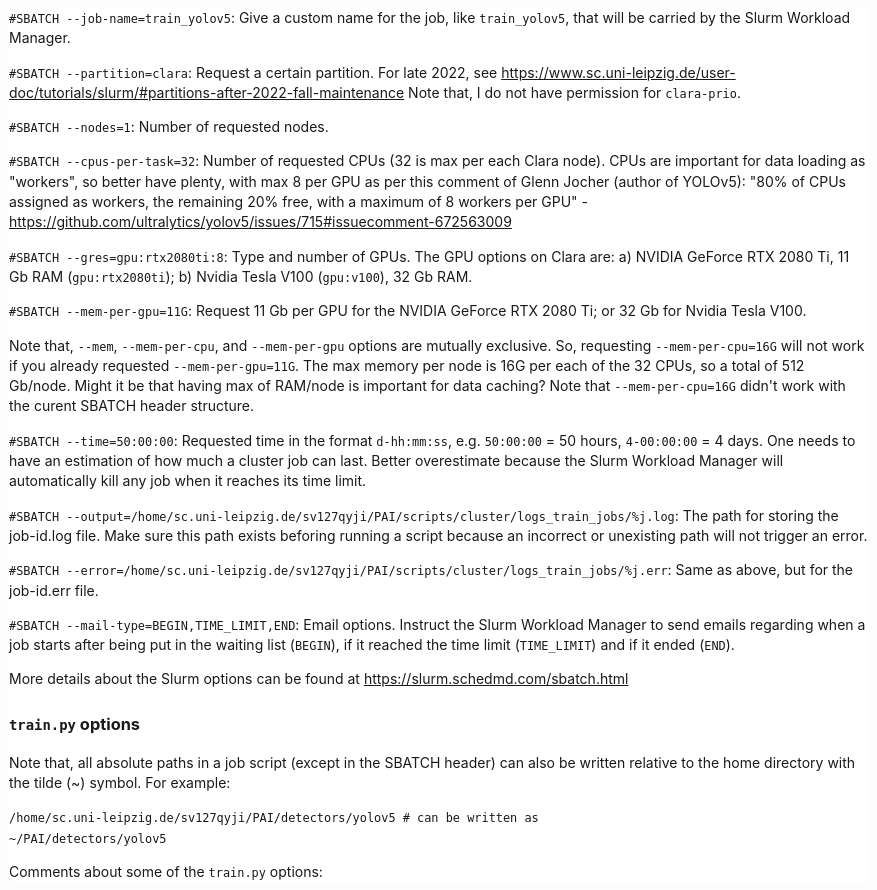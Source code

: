 `#SBATCH --job-name=train_yolov5`: Give a custom name for the job, like `train_yolov5`, that will be carried by the Slurm Workload Manager.

`#SBATCH --partition=clara`: Request a certain partition. For late 2022, see https://www.sc.uni-leipzig.de/user-doc/tutorials/slurm/#partitions-after-2022-fall-maintenance Note that, I do not have permission for `clara-prio`.

`#SBATCH --nodes=1`: Number of requested nodes.

`#SBATCH --cpus-per-task=32`: Number of requested CPUs (32 is max per each Clara node). CPUs are important for data loading as "workers", so better have plenty, with max 8 per GPU as per this comment of Glenn Jocher (author of YOLOv5): "80% of CPUs assigned as workers, the remaining 20% free, with a maximum of 8 workers per GPU" - https://github.com/ultralytics/yolov5/issues/715#issuecomment-672563009

`#SBATCH --gres=gpu:rtx2080ti:8`: Type and number of GPUs. The GPU options on Clara are: a) NVIDIA GeForce RTX 2080 Ti, 11 Gb RAM (`gpu:rtx2080ti`); b) Nvidia Tesla V100 (`gpu:v100`), 32 Gb RAM.

`#SBATCH --mem-per-gpu=11G`: Request 11 Gb per GPU for the NVIDIA GeForce RTX 2080 Ti; or 32 Gb for Nvidia Tesla V100.

Note that, `--mem`, `--mem-per-cpu`, and `--mem-per-gpu` options are mutually exclusive. 
So, requesting `--mem-per-cpu=16G` will not work if you already requested `--mem-per-gpu=11G`.
The max memory per node is 16G per each of the 32 CPUs, so a total of 512 Gb/node. 
Might it be that having max of RAM/node is important for data caching?
Note that `--mem-per-cpu=16G` didn't work with the curent SBATCH header structure.

`#SBATCH --time=50:00:00`: Requested time in the format `d-hh:mm:ss`, e.g. `50:00:00` = 50 hours, `4-00:00:00` = 4 days. One needs to have an estimation of how much a cluster job can last. Better overestimate because the Slurm Workload Manager will automatically kill any job when it reaches its time limit.

`#SBATCH --output=/home/sc.uni-leipzig.de/sv127qyji/PAI/scripts/cluster/logs_train_jobs/%j.log`: The path for storing the job-id.log file. Make sure this path exists beforing running a script because an incorrect or unexisting path will not trigger an error.

`#SBATCH --error=/home/sc.uni-leipzig.de/sv127qyji/PAI/scripts/cluster/logs_train_jobs/%j.err`: Same as above, but for the job-id.err file.

`#SBATCH --mail-type=BEGIN,TIME_LIMIT,END`: Email options. Instruct the Slurm Workload Manager to send emails regarding when a job starts after being put in the waiting list (`BEGIN`), if it reached the time limit (`TIME_LIMIT`) and if it ended (`END`).

More details about the Slurm options can be found at https://slurm.schedmd.com/sbatch.html


### `train.py` options

Note that, all absolute paths in a job script (except in the SBATCH header) can also be written relative to the home directory with the tilde (~) symbol.
For example:
```
/home/sc.uni-leipzig.de/sv127qyji/PAI/detectors/yolov5 # can be written as
~/PAI/detectors/yolov5
```

Comments about some of the `train.py` options:
